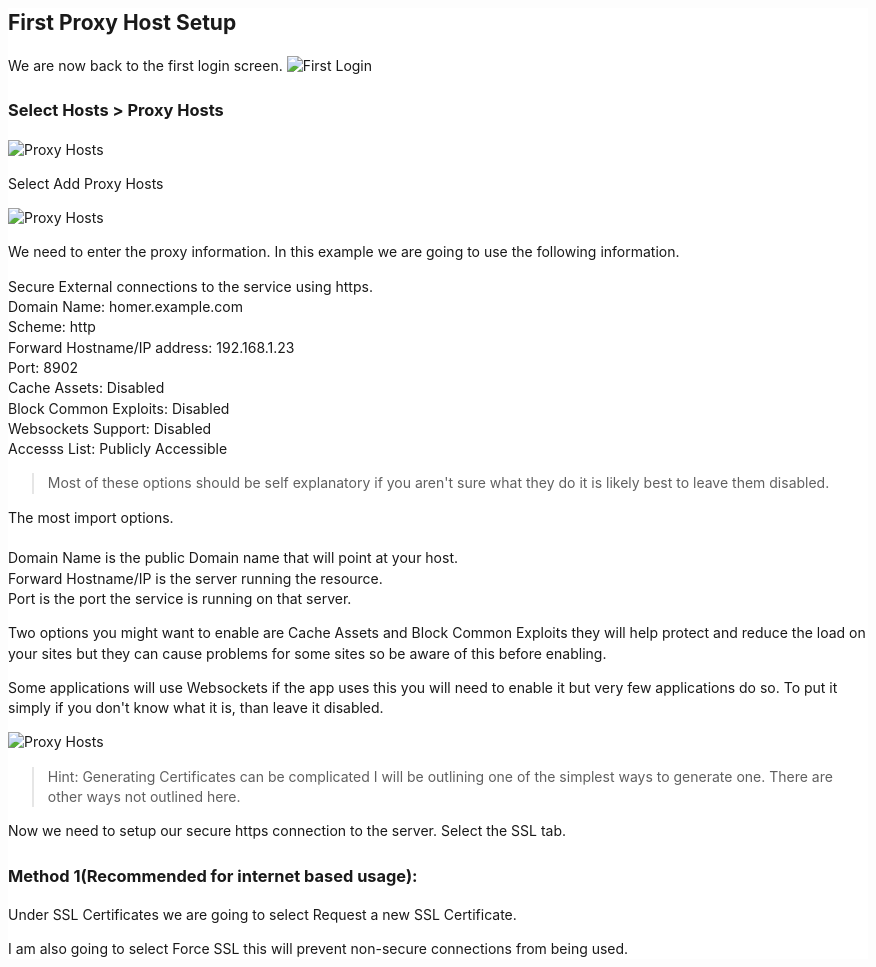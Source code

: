 ## First Proxy Host Setup

We are now back to the first login screen.
![First Login](https://raw.githubusercontent.com/akkupy/Homelab/main/images/nginx-proxy-manager-First-Login.png)

### Select Hosts > Proxy Hosts

![Proxy Hosts](https://raw.githubusercontent.com/akkupy/Homelab/main/images/nginx-proxy-manager-Proxy-Host.png)

Select Add Proxy Hosts

![Proxy Hosts](https://raw.githubusercontent.com/akkupy/Homelab/main/images/nginx-proxy-manager-Menu-Add-Proxy-Host.png)

We need to enter the proxy information.  In this example we are going to use the following information.

Secure External connections to the service using https.<br>
Domain Name: homer.example.com<br>
Scheme: http<br>
Forward Hostname/IP address: 192.168.1.23<br>
Port: 8902<br>
Cache Assets: Disabled<br>
Block Common Exploits: Disabled<br>
Websockets Support: Disabled<br>
Accesss List: Publicly Accessible<br>

> Most of these options should be self explanatory if you aren't sure what they do it is likely best to leave them disabled.

The most import options.<br>  
Domain Name is the public Domain name that will point at your host.<br>
Forward Hostname/IP is the server running the resource.<br>
Port is the port the service is running on that server.<br>

Two options you might want to enable are Cache Assets and Block Common Exploits they will help protect and reduce the load on your sites but they can cause problems for some sites so be aware of this before enabling.

Some applications will use Websockets if the app uses this you will need to enable it but very few applications do so.  To put it simply if you don't know what it is, than leave it disabled.


![Proxy Hosts](https://raw.githubusercontent.com/akkupy/Homelab/main/images/nginx-proxy-manager-New-Proxy-Host.png)

> Hint: Generating Certificates can be complicated I will be outlining one of the simplest ways to generate one.  There are other ways not outlined here.

Now we need to setup our secure https connection to the server.  Select the SSL tab.

### Method 1(Recommended for internet based usage):

Under SSL Certificates we are going to select Request a new SSL Certificate.

I am also going to select Force SSL this will prevent non-secure connections from being used.  
